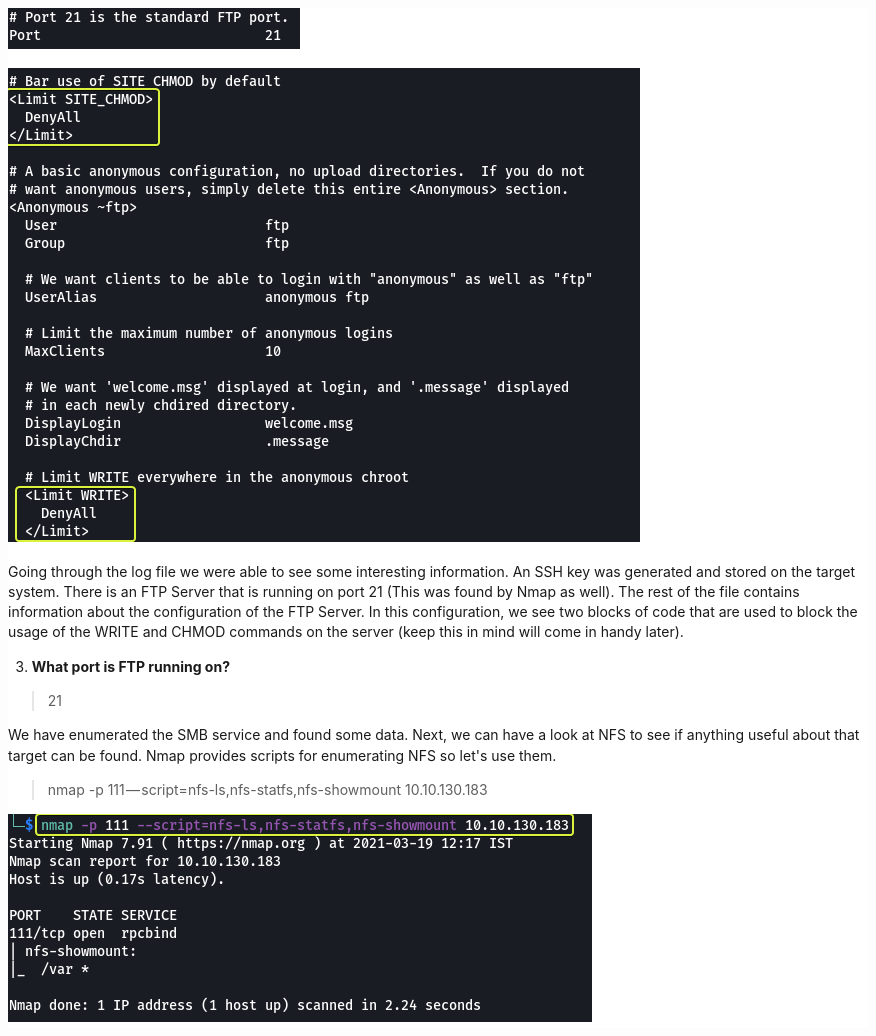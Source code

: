 ![Log File Content](images/thm-kenobi/log-file-content-2.png)

![Log File Content|520](images/thm-kenobi/log-file-content-3.png)

Going through the log file we were able to see some interesting information. An SSH key was generated and stored on the target system. There is an FTP Server that is running on port 21 (This was found by Nmap as well). The rest of the file contains information about the configuration of the FTP Server. In this configuration, we see two blocks of code that are used to block the usage of the WRITE and CHMOD commands on the server (keep this in mind will come in handy later).

3. **What port is FTP running on?**

> 21

We have enumerated the SMB service and found some data. Next, we can have a look at NFS to see if anything useful about that target can be found. Nmap provides scripts for enumerating NFS so let's use them.

> nmap -p 111 — script=nfs-ls,nfs-statfs,nfs-showmount 10.10.130.183

![Nmap NFS Enumeration|500](images/thm-kenobi/nmap-service-enumeration.png)
